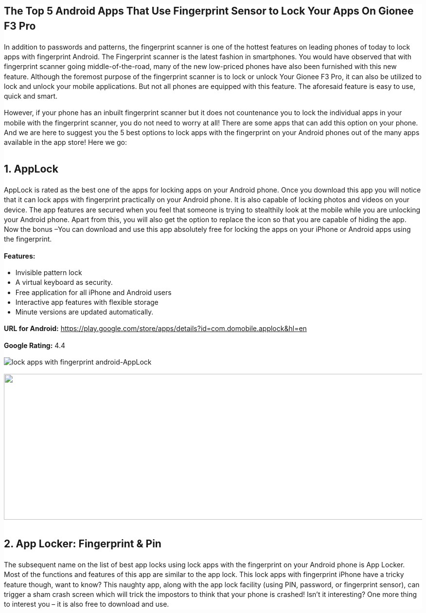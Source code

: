 ## The Top 5 Android Apps That Use Fingerprint Sensor to Lock Your Apps On Gionee F3 Pro

In addition to passwords and patterns, the fingerprint scanner is one of the hottest features on leading phones of today to lock apps with fingerprint Android. The Fingerprint scanner is the latest fashion in smartphones. You would have observed that with fingerprint scanner going middle-of-the-road, many of the new low-priced phones have also been furnished with this new feature. Although the foremost purpose of the fingerprint scanner is to lock or unlock Your Gionee F3 Pro, it can also be utilized to lock and unlock your mobile applications. But not all phones are equipped with this feature. The aforesaid feature is easy to use, quick and smart.

However, if your phone has an inbuilt fingerprint scanner but it does not countenance you to lock the individual apps in your mobile with the fingerprint scanner, you do not need to worry at all! There are some apps that can add this option on your phone. And we are here to suggest you the 5 best options to lock apps with the fingerprint on your Android phones out of the many apps available in the app store! Here we go:

## 1\. AppLock

AppLock is rated as the best one of the apps for locking apps on your Android phone. Once you download this app you will notice that it can lock apps with fingerprint practically on your Android phone. It is also capable of locking photos and videos on your device. The app features are secured when you feel that someone is trying to stealthily look at the mobile while you are unlocking your Android phone. Apart from this, you will also get the option to replace the icon so that you are capable of hiding the app. Now the bonus –You can download and use this app absolutely free for locking the apps on your iPhone or Android apps using the fingerprint.

**Features:**

- Invisible pattern lock
- A virtual keyboard as security.
- Free application for all iPhone and Android users
- Interactive app features with flexible storage
- Minute versions are updated automatically.

**URL for Android:** <https://play.google.com/store/apps/details?id=com.domobile.applock&hl=en>

**Google Rating:** 4.4

![lock apps with fingerprint android-AppLock](https://images.wondershare.com/drfone/article/2017/10/15090398843847.jpg)


<a href="https://aofit.pxf.io/c/5597632/1399701/16396" target="_top" id="1399701"><img src="//a.impactradius-go.com/display-ad/16396-1399701" border="0" alt="" width="960" height="300"/></a><img height="0" width="0" src="https://imp.pxf.io/i/5597632/1399701/16396" style="position:absolute;visibility:hidden;" border="0" />

## 2\. App Locker: Fingerprint & Pin

The subsequent name on the list of best app locks using lock apps with the fingerprint on your Android phone is App Locker. Most of the functions and features of this app are similar to the app lock. This lock apps with fingerprint iPhone have a tricky feature though, want to know? This naughty app, along with the app lock facility (using PIN, password, or fingerprint sensor), can trigger a sham crash screen which will trick the impostors to think that your phone is crashed! Isn’t it interesting? One more thing to interest you – it is also free to download and use.
